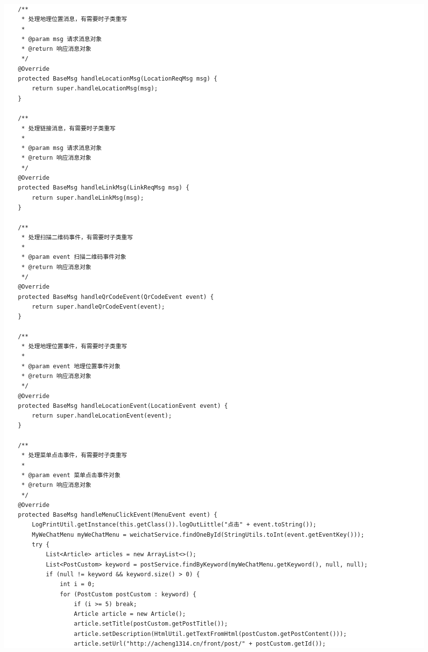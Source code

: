         /**
         * 处理地理位置消息，有需要时子类重写
         *
         * @param msg 请求消息对象
         * @return 响应消息对象
         */
        @Override
        protected BaseMsg handleLocationMsg(LocationReqMsg msg) {
            return super.handleLocationMsg(msg);
        }
    
        /**
         * 处理链接消息，有需要时子类重写
         *
         * @param msg 请求消息对象
         * @return 响应消息对象
         */
        @Override
        protected BaseMsg handleLinkMsg(LinkReqMsg msg) {
            return super.handleLinkMsg(msg);
        }
    
        /**
         * 处理扫描二维码事件，有需要时子类重写
         *
         * @param event 扫描二维码事件对象
         * @return 响应消息对象
         */
        @Override
        protected BaseMsg handleQrCodeEvent(QrCodeEvent event) {
            return super.handleQrCodeEvent(event);
        }
    
        /**
         * 处理地理位置事件，有需要时子类重写
         *
         * @param event 地理位置事件对象
         * @return 响应消息对象
         */
        @Override
        protected BaseMsg handleLocationEvent(LocationEvent event) {
            return super.handleLocationEvent(event);
        }
    
        /**
         * 处理菜单点击事件，有需要时子类重写
         *
         * @param event 菜单点击事件对象
         * @return 响应消息对象
         */
        @Override
        protected BaseMsg handleMenuClickEvent(MenuEvent event) {
            LogPrintUtil.getInstance(this.getClass()).logOutLittle("点击" + event.toString());
            MyWeChatMenu myWeChatMenu = weichatService.findOneById(StringUtils.toInt(event.getEventKey()));
            try {
                List<Article> articles = new ArrayList<>();
                List<PostCustom> keyword = postService.findByKeyword(myWeChatMenu.getKeyword(), null, null);
                if (null != keyword && keyword.size() > 0) {
                    int i = 0;
                    for (PostCustom postCustom : keyword) {
                        if (i >= 5) break;
                        Article article = new Article();
                        article.setTitle(postCustom.getPostTitle());
                        article.setDescription(HtmlUtil.getTextFromHtml(postCustom.getPostContent()));
                        article.setUrl("http://acheng1314.cn/front/post/" + postCustom.getId());